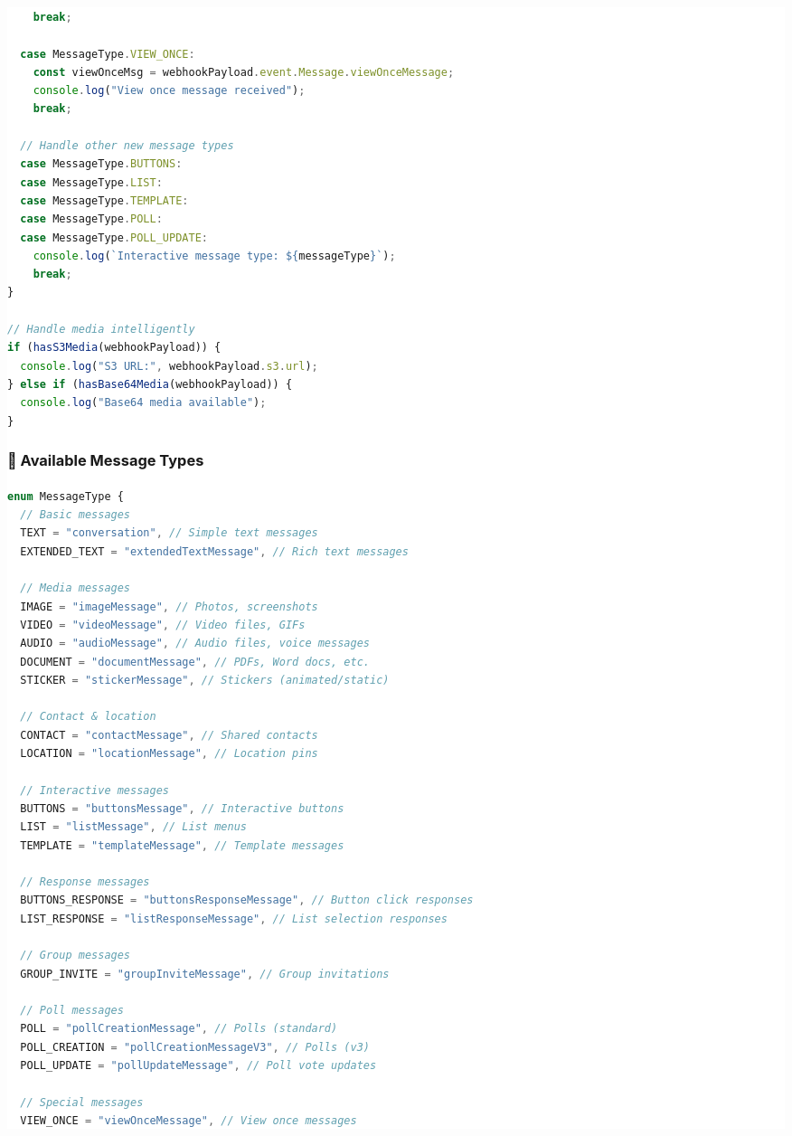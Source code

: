 ```typescript
    break;

  case MessageType.VIEW_ONCE:
    const viewOnceMsg = webhookPayload.event.Message.viewOnceMessage;
    console.log("View once message received");
    break;

  // Handle other new message types
  case MessageType.BUTTONS:
  case MessageType.LIST:
  case MessageType.TEMPLATE:
  case MessageType.POLL:
  case MessageType.POLL_UPDATE:
    console.log(`Interactive message type: ${messageType}`);
    break;
}

// Handle media intelligently
if (hasS3Media(webhookPayload)) {
  console.log("S3 URL:", webhookPayload.s3.url);
} else if (hasBase64Media(webhookPayload)) {
  console.log("Base64 media available");
}
```

### 🎯 Available Message Types

```typescript
enum MessageType {
  // Basic messages
  TEXT = "conversation", // Simple text messages
  EXTENDED_TEXT = "extendedTextMessage", // Rich text messages

  // Media messages
  IMAGE = "imageMessage", // Photos, screenshots
  VIDEO = "videoMessage", // Video files, GIFs
  AUDIO = "audioMessage", // Audio files, voice messages
  DOCUMENT = "documentMessage", // PDFs, Word docs, etc.
  STICKER = "stickerMessage", // Stickers (animated/static)

  // Contact & location
  CONTACT = "contactMessage", // Shared contacts
  LOCATION = "locationMessage", // Location pins

  // Interactive messages
  BUTTONS = "buttonsMessage", // Interactive buttons
  LIST = "listMessage", // List menus
  TEMPLATE = "templateMessage", // Template messages

  // Response messages
  BUTTONS_RESPONSE = "buttonsResponseMessage", // Button click responses
  LIST_RESPONSE = "listResponseMessage", // List selection responses

  // Group messages
  GROUP_INVITE = "groupInviteMessage", // Group invitations

  // Poll messages
  POLL = "pollCreationMessage", // Polls (standard)
  POLL_CREATION = "pollCreationMessageV3", // Polls (v3)
  POLL_UPDATE = "pollUpdateMessage", // Poll vote updates

  // Special messages
  VIEW_ONCE = "viewOnceMessage", // View once messages
```